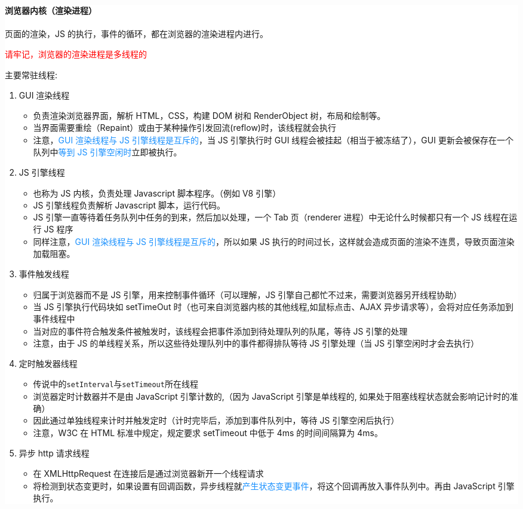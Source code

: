 #### 浏览器内核（渲染进程）

页面的渲染，JS 的执行，事件的循环，都在浏览器的渲染进程内进行。

<font color=red>请牢记，浏览器的渲染进程是多线程的</font>

主要常驻线程:

1. GUI 渲染线程

   - 负责渲染浏览器界面，解析 HTML，CSS，构建 DOM 树和 RenderObject 树，布局和绘制等。
   - 当界面需要重绘（Repaint）或由于某种操作引发回流(reflow)时，该线程就会执行
   - 注意，<font color="#1990FE">GUI 渲染线程与 JS 引擎线程是互斥的</font>，当 JS 引擎执行时 GUI 线程会被挂起（相当于被冻结了），GUI 更新会被保存在一个队列中<font color="#1990FE">等到 JS 引擎空闲时</font>立即被执行。

2. JS 引擎线程

   - 也称为 JS 内核，负责处理 Javascript 脚本程序。（例如 V8 引擎）
   - JS 引擎线程负责解析 Javascript 脚本，运行代码。
   - JS 引擎一直等待着任务队列中任务的到来，然后加以处理，一个 Tab 页（renderer 进程）中无论什么时候都只有一个 JS 线程在运行 JS 程序
   - 同样注意，<font color="#1990FE">GUI 渲染线程与 JS 引擎线程是互斥的</font>，所以如果 JS 执行的时间过长，这样就会造成页面的渲染不连贯，导致页面渲染加载阻塞。

3. 事件触发线程

   - 归属于浏览器而不是 JS 引擎，用来控制事件循环（可以理解，JS 引擎自己都忙不过来，需要浏览器另开线程协助）
   - 当 JS 引擎执行代码块如 setTimeOut 时（也可来自浏览器内核的其他线程,如鼠标点击、AJAX 异步请求等），会将对应任务添加到事件线程中
   - 当对应的事件符合触发条件被触发时，该线程会把事件添加到待处理队列的队尾，等待 JS 引擎的处理
   - 注意，由于 JS 的单线程关系，所以这些待处理队列中的事件都得排队等待 JS 引擎处理（当 JS 引擎空闲时才会去执行）

4. 定时触发器线程

   - 传说中的`setInterval`与`setTimeout`所在线程
   - 浏览器定时计数器并不是由 JavaScript 引擎计数的,（因为 JavaScript 引擎是单线程的, 如果处于阻塞线程状态就会影响记计时的准确）
   - 因此通过单独线程来计时并触发定时（计时完毕后，添加到事件队列中，等待 JS 引擎空闲后执行）
   - 注意，W3C 在 HTML 标准中规定，规定要求 setTimeout 中低于 4ms 的时间间隔算为 4ms。

5. 异步 http 请求线程

   - 在 XMLHttpRequest 在连接后是通过浏览器新开一个线程请求
   - 将检测到状态变更时，如果设置有回调函数，异步线程就<font color="#1990FE">产生状态变更事件</font>，将这个回调再放入事件队列中。再由 JavaScript 引擎执行。
